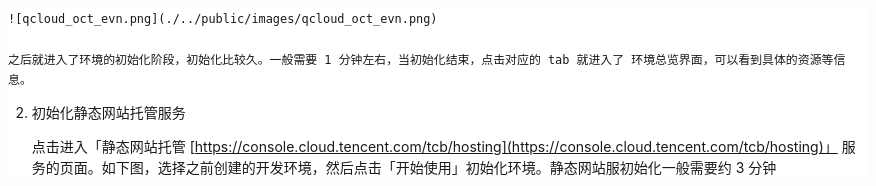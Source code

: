 	![qcloud_oct_evn.png](./../public/images/qcloud_oct_evn.png)

	之后就进入了环境的初始化阶段，初始化比较久。一般需要 1 分钟左右，当初始化结束，点击对应的 tab 就进入了 环境总览界面，可以看到具体的资源等信息。

2. 初始化静态网站托管服务

	点击进入「静态网站托管 [https://console.cloud.tencent.com/tcb/hosting](https://console.cloud.tencent.com/tcb/hosting)」 服务的页面。如下图，选择之前创建的开发环境，然后点击「开始使用」初始化环境。静态网站服初始化一般需要约 3 分钟
